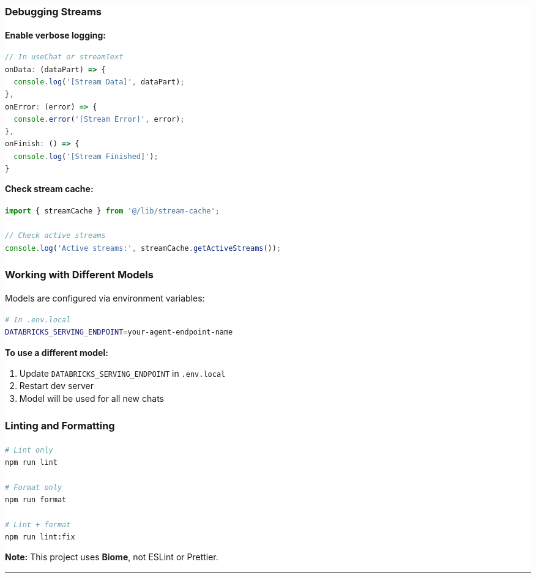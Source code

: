 ### Debugging Streams

**Enable verbose logging:**
```typescript
// In useChat or streamText
onData: (dataPart) => {
  console.log('[Stream Data]', dataPart);
},
onError: (error) => {
  console.error('[Stream Error]', error);
},
onFinish: () => {
  console.log('[Stream Finished]');
}
```

**Check stream cache:**
```typescript
import { streamCache } from '@/lib/stream-cache';

// Check active streams
console.log('Active streams:', streamCache.getActiveStreams());
```

### Working with Different Models

Models are configured via environment variables:

```bash
# In .env.local
DATABRICKS_SERVING_ENDPOINT=your-agent-endpoint-name
```

**To use a different model:**
1. Update `DATABRICKS_SERVING_ENDPOINT` in `.env.local`
2. Restart dev server
3. Model will be used for all new chats

### Linting and Formatting

```bash
# Lint only
npm run lint

# Format only
npm run format

# Lint + format
npm run lint:fix
```

**Note:** This project uses **Biome**, not ESLint or Prettier.

---


  [DATABRICKS_TOOL_CALL_ID]: DATABRICKS_TOOL_DEFINITION,